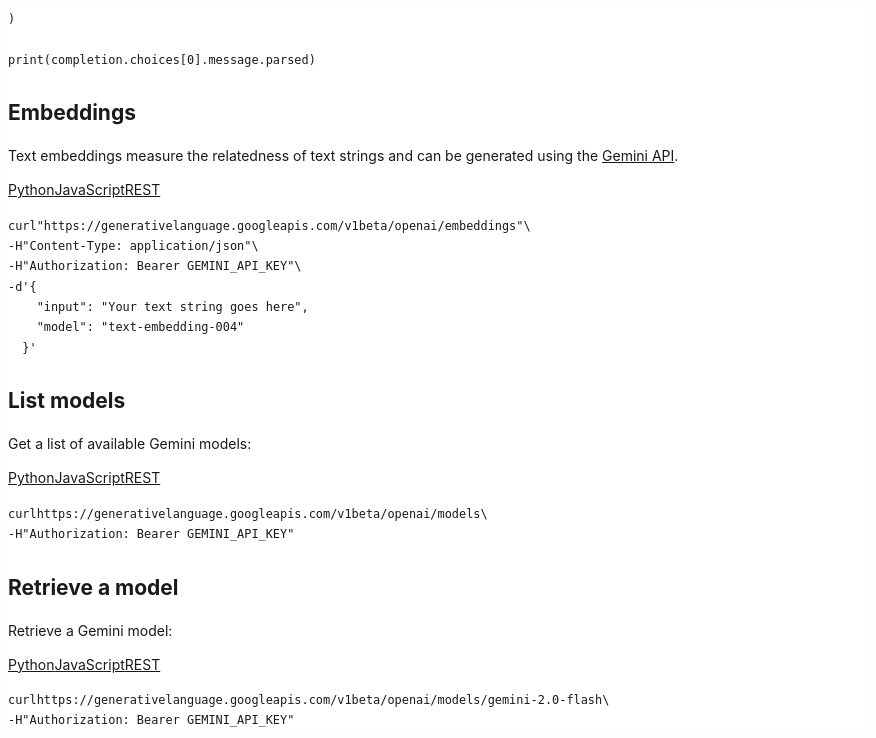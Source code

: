 ```
)

print(completion.choices[0].message.parsed)
```

## Embeddings

Text embeddings measure the relatedness of text strings and can be generated using the [Gemini API](https://ai.google.dev/gemini-api/docs/embeddings).

[Python](https://ai.google.dev/gemini-api/docs/openai#python)[JavaScript](https://ai.google.dev/gemini-api/docs/openai#javascript)[REST](https://ai.google.dev/gemini-api/docs/openai#rest)

```
curl"https://generativelanguage.googleapis.com/v1beta/openai/embeddings"\
-H"Content-Type: application/json"\
-H"Authorization: Bearer GEMINI_API_KEY"\
-d'{
    "input": "Your text string goes here",
    "model": "text-embedding-004"
  }'
```

## List models

Get a list of available Gemini models:

[Python](https://ai.google.dev/gemini-api/docs/openai#python)[JavaScript](https://ai.google.dev/gemini-api/docs/openai#javascript)[REST](https://ai.google.dev/gemini-api/docs/openai#rest)

```
curlhttps://generativelanguage.googleapis.com/v1beta/openai/models\
-H"Authorization: Bearer GEMINI_API_KEY"
```

## Retrieve a model

Retrieve a Gemini model:

[Python](https://ai.google.dev/gemini-api/docs/openai#python)[JavaScript](https://ai.google.dev/gemini-api/docs/openai#javascript)[REST](https://ai.google.dev/gemini-api/docs/openai#rest)

```
curlhttps://generativelanguage.googleapis.com/v1beta/openai/models/gemini-2.0-flash\
-H"Authorization: Bearer GEMINI_API_KEY"
```
